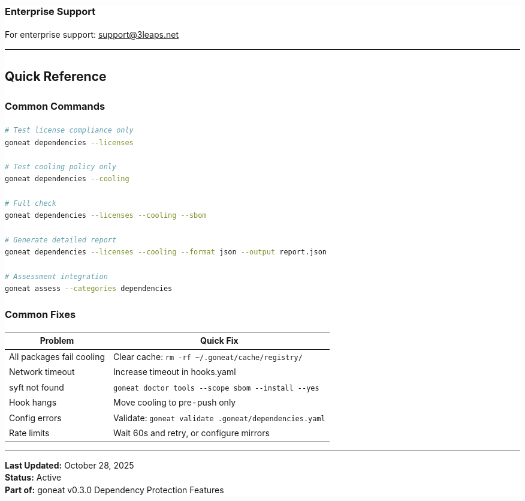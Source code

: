 ### Enterprise Support

For enterprise support: support@3leaps.net

---

## Quick Reference

### Common Commands

```bash
# Test license compliance only
goneat dependencies --licenses

# Test cooling policy only
goneat dependencies --cooling

# Full check
goneat dependencies --licenses --cooling --sbom

# Generate detailed report
goneat dependencies --licenses --cooling --format json --output report.json

# Assessment integration
goneat assess --categories dependencies
```

### Common Fixes

| Problem                   | Quick Fix                                             |
| ------------------------- | ----------------------------------------------------- |
| All packages fail cooling | Clear cache: `rm -rf ~/.goneat/cache/registry/`       |
| Network timeout           | Increase timeout in hooks.yaml                        |
| syft not found            | `goneat doctor tools --scope sbom --install --yes`    |
| Hook hangs                | Move cooling to pre-push only                         |
| Config errors             | Validate: `goneat validate .goneat/dependencies.yaml` |
| Rate limits               | Wait 60s and retry, or configure mirrors              |

---

**Last Updated:** October 28, 2025  
**Status:** Active  
**Part of:** goneat v0.3.0 Dependency Protection Features
